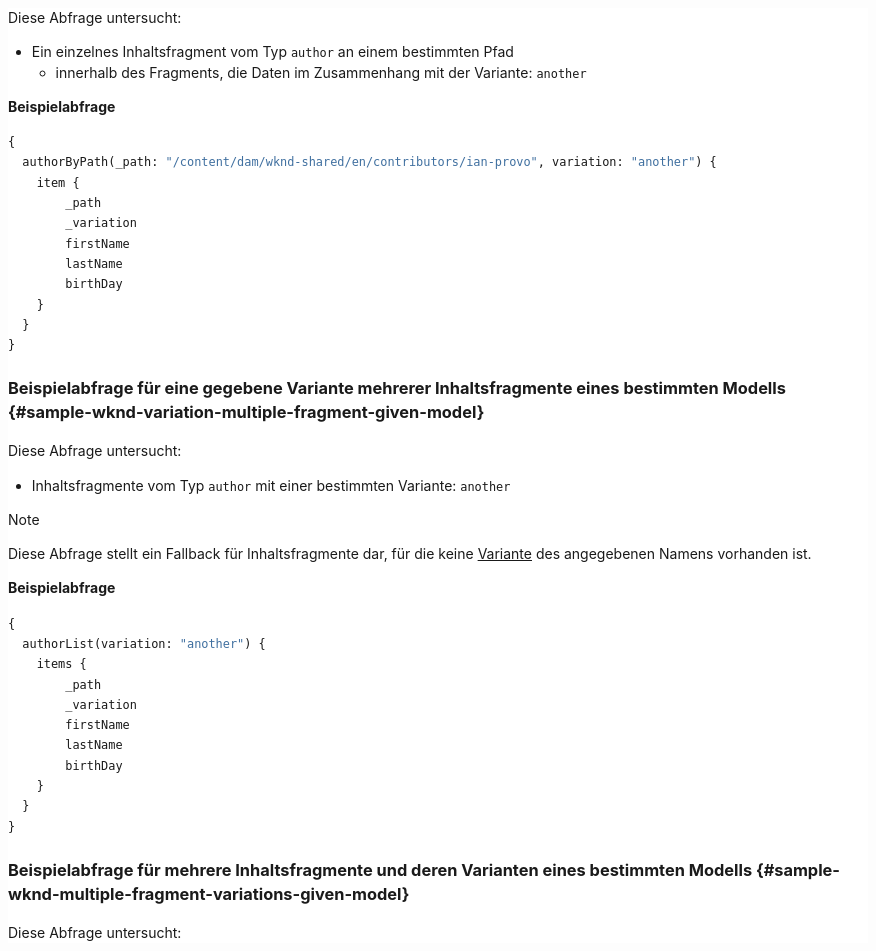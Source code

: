 Diese Abfrage untersucht:

* Ein einzelnes Inhaltsfragment vom Typ `author` an einem bestimmten Pfad
   * innerhalb des Fragments, die Daten im Zusammenhang mit der Variante: `another`

**Beispielabfrage**

```graphql
{
  authorByPath(_path: "/content/dam/wknd-shared/en/contributors/ian-provo", variation: "another") {
    item {
        _path
        _variation
        firstName
        lastName
        birthDay
    }
  }
}
```

### Beispielabfrage für eine gegebene Variante mehrerer Inhaltsfragmente eines bestimmten Modells {#sample-wknd-variation-multiple-fragment-given-model}

Diese Abfrage untersucht:

* Inhaltsfragmente vom Typ `author` mit einer bestimmten Variante: `another`

>[!NOTE]
>
>Diese Abfrage stellt ein Fallback für Inhaltsfragmente dar, für die keine [Variante](/help/headless/graphql-api/content-fragments.md#variations) des angegebenen Namens vorhanden ist.

**Beispielabfrage**

```graphql
{
  authorList(variation: "another") {
    items {
        _path
        _variation
        firstName
        lastName
        birthDay
    }
  }
}
```

### Beispielabfrage für mehrere Inhaltsfragmente und deren Varianten eines bestimmten Modells {#sample-wknd-multiple-fragment-variations-given-model}

Diese Abfrage untersucht:
